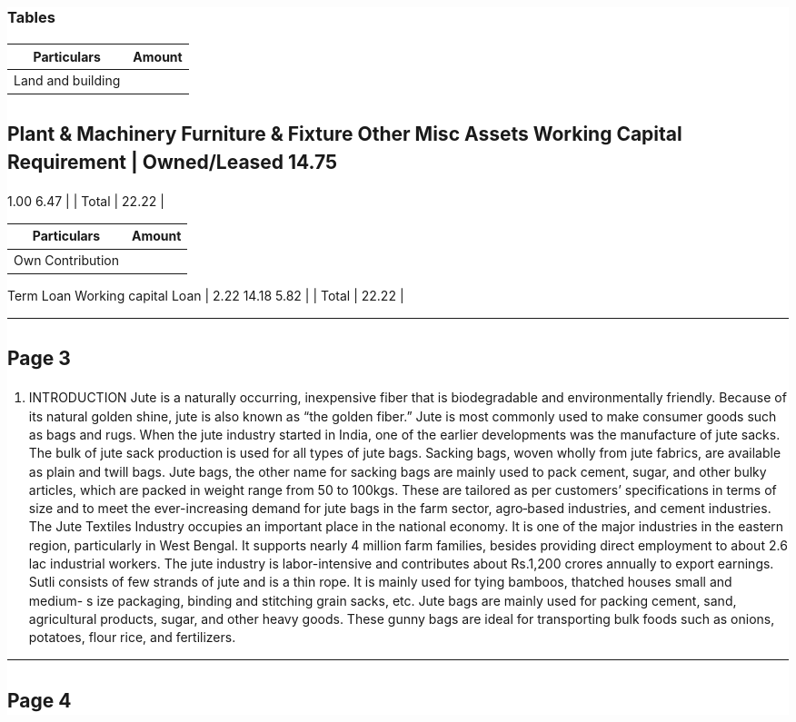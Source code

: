 ### Tables

| Particulars | Amount |
|---|---|
| Land and building
Plant & Machinery
Furniture & Fixture
Other Misc Assets
Working Capital Requirement | Owned/Leased
14.75
-
1.00
6.47 |
| Total | 22.22 |

| Particulars | Amount |
|---|---|
| Own Contribution
Term Loan
Working capital Loan | 2.22
14.18
5.82 |
| Total | 22.22 |

---

## Page 3

1. INTRODUCTION Jute is a naturally occurring, inexpensive fiber that is biodegradable and environmentally friendly. Because of its natural golden shine, jute is also known as “the golden fiber.” Jute is most commonly used to make consumer goods such as bags and rugs. When the jute industry started in India, one of the earlier developments was the manufacture of jute sacks. The bulk of jute sack production is used for all types of jute bags. Sacking bags, woven wholly from jute fabrics, are available as plain and twill bags. Jute bags, the other name for sacking bags are mainly used to pack cement, sugar, and other bulky articles, which are packed in weight range from 50 to 100kgs. These are tailored as per customers’ specifications in terms of size and to meet the ever-increasing demand for jute bags in the farm sector, agro‐based industries, and cement industries. The Jute Textiles Industry occupies an important place in the national economy. It is one of the major industries in the eastern region, particularly in West Bengal. It supports nearly 4 million farm families, besides providing direct employment to about 2.6 lac industrial workers. The jute industry is labor-intensive and contributes about Rs.1,200 crores annually to export earnings. Sutli consists of few strands of jute and is a thin rope. It is mainly used for tying bamboos, thatched houses small and medium- s ize packaging, binding and stitching grain sacks, etc. Jute bags are mainly used for packing cement, sand, agricultural products, sugar, and other heavy goods. These gunny bags are ideal for transporting bulk foods such as onions, potatoes, flour rice, and fertilizers.

---

## Page 4
